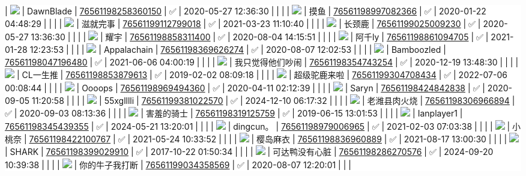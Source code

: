 | ![](https://avatars.steamstatic.com/d1aca0357568a17d064093b8edc4c60d04dd786b.jpg) | DawnBlade                | [76561198258360150](https://steamcommunity.com/profiles/76561198258360150/) | ✅           | 2020-05-27 12:36:30 |                |          |
| ![](https://avatars.steamstatic.com/3349db3c762a9a8a0009927b3a11585643906a31.jpg) | 摸鱼                       | [76561198997082366](https://steamcommunity.com/profiles/76561198997082366/) | ✅           | 2020-01-22 04:48:29 |                |          |
| ![](https://avatars.steamstatic.com/fef49e7fa7e1997310d705b2a6158ff8dc1cdfeb.jpg) | 滋就完事                     | [76561199112799018](https://steamcommunity.com/profiles/76561199112799018/) | ✅           | 2021-03-23 11:10:40 |                |          |
| ![](https://avatars.steamstatic.com/476048eb8593825bb3995d146741e29e4f531b48.jpg) | 长颈鹿                      | [76561199025009230](https://steamcommunity.com/profiles/76561199025009230/) | ✅           | 2020-05-27 13:36:30 |                |          |
| ![](https://avatars.steamstatic.com/a8091fa7e1c73cf1289ef49f74e105e0c0f5562f.jpg) | 耀宇                       | [76561198858311400](https://steamcommunity.com/profiles/76561198858311400/) | ✅           | 2020-08-04 14:15:51 |                |          |
| ![](https://avatars.steamstatic.com/e0345d95a99a0280d31aaec05676eaad7a125d2c.jpg) | 阿千ly                     | [76561198861094705](https://steamcommunity.com/profiles/76561198861094705/) | ✅           | 2021-01-28 12:23:53 |                |          |
| ![](https://avatars.steamstatic.com/b53506c9a4947f693d8aaaa5c5b134e3e2bffdbe.jpg) | Appalachain              | [76561198369626274](https://steamcommunity.com/profiles/76561198369626274/) | ✅           | 2020-08-07 12:02:53 |                |          |
| ![](https://avatars.steamstatic.com/721ec06eda77ab88d3fe7b1e5f1afb757a44da18.jpg) | Bamboozled               | [76561198047196480](https://steamcommunity.com/profiles/76561198047196480/) | ✅           | 2021-06-06 04:00:19 |                |          |
| ![](https://avatars.steamstatic.com/8dfe278c7493b6984540e57ecd57b791df13841e.jpg) | 我只觉得他们吵闹                 | [76561198354743254](https://steamcommunity.com/profiles/76561198354743254/) | ✅           | 2020-12-19 13:48:30 |                |          |
| ![](https://avatars.steamstatic.com/3a3c08a91852761e98fa211376b7bc8a62ee9d8f.jpg) | CL一生推                    | [76561198853879613](https://steamcommunity.com/profiles/76561198853879613/) | ✅           | 2019-02-02 08:09:18 |                |          |
| ![](https://avatars.steamstatic.com/fef49e7fa7e1997310d705b2a6158ff8dc1cdfeb.jpg) | 超级驼鹿来啦                   | [76561199304708434](https://steamcommunity.com/profiles/76561199304708434/) | ✅           | 2022-07-06 00:08:44 |                |          |
| ![](https://avatars.steamstatic.com/cfc13c1e2738f2a52bf2592a0be376f8304201c2.jpg) | Oooops                   | [76561198969494360](https://steamcommunity.com/profiles/76561198969494360/) | ✅           | 2020-04-11 02:12:39 |                |          |
| ![](https://avatars.steamstatic.com/c49cca264ac47f983ae50cf6834f0d3e54df5c06.jpg) | Saryn                    | [76561198424842838](https://steamcommunity.com/profiles/76561198424842838/) | ✅           | 2020-09-05 11:20:58 |                |          |
| ![](https://avatars.steamstatic.com/fef49e7fa7e1997310d705b2a6158ff8dc1cdfeb.jpg) | 55xglllli                | [76561199381022570](https://steamcommunity.com/profiles/76561199381022570/) | ✅           | 2024-12-10 06:17:32 |                |          |
| ![](https://avatars.steamstatic.com/c1c009807806ece2d7abe68f75565e789c9237d4.jpg) | 老潍县肉火烧                   | [76561198306966894](https://steamcommunity.com/profiles/76561198306966894/) | ✅           | 2020-09-03 08:13:36 |                |          |
| ![](https://avatars.steamstatic.com/e1dde7fe207a397634580d4755f7890ccf24ddd7.jpg) | 害羞的骑士                    | [76561198319125759](https://steamcommunity.com/profiles/76561198319125759/) | ✅           | 2019-06-15 13:01:53 |                |          |
| ![](https://avatars.steamstatic.com/78c129939ca7377fcf2cdceda26cb25d0336845b.jpg) | Ianplayer1               | [76561198345439355](https://steamcommunity.com/profiles/76561198345439355/) | ✅           | 2024-05-21 13:20:01 |                |          |
| ![](https://avatars.steamstatic.com/fef49e7fa7e1997310d705b2a6158ff8dc1cdfeb.jpg) | dingcun。                 | [76561198979006965](https://steamcommunity.com/profiles/76561198979006965/) | ✅           | 2021-02-03 07:03:38 |                |          |
| ![](https://avatars.steamstatic.com/92dbe514d2fc2d5de8d96c564c674f015e94a6c0.jpg) | 小桃奈                      | [76561198422100767](https://steamcommunity.com/profiles/76561198422100767/) | ✅           | 2021-05-24 10:33:52 |                |          |
| ![](https://avatars.steamstatic.com/420993ab6da5d1e5c0dba8e3de69c74d10b622ea.jpg) | 樱岛麻衣                     | [76561198836960889](https://steamcommunity.com/profiles/76561198836960889/) | ✅           | 2021-08-17 13:00:30 |                |          |
| ![](https://avatars.steamstatic.com/078b8758d73c6fa4f2d113dc66351d292dcfe632.jpg) | SHARK                    | [76561198399029910](https://steamcommunity.com/profiles/76561198399029910/) | ✅           | 2017-10-22 01:50:34 |                |          |
| ![](https://avatars.steamstatic.com/8714557874bb63313eab8ee4cc4d418e806b509d.jpg) | 可达鸭没有心脏                  | [76561198286270576](https://steamcommunity.com/profiles/76561198286270576/) | ✅           | 2024-09-20 10:39:38 |                |          |
| ![](https://avatars.steamstatic.com/148ff422f2245ab66abfeabf3f7506861d6b703b.jpg) | 你的牛子我打断                  | [76561199034358569](https://steamcommunity.com/profiles/76561199034358569/) | ✅           | 2020-08-07 12:20:01 |                |          |